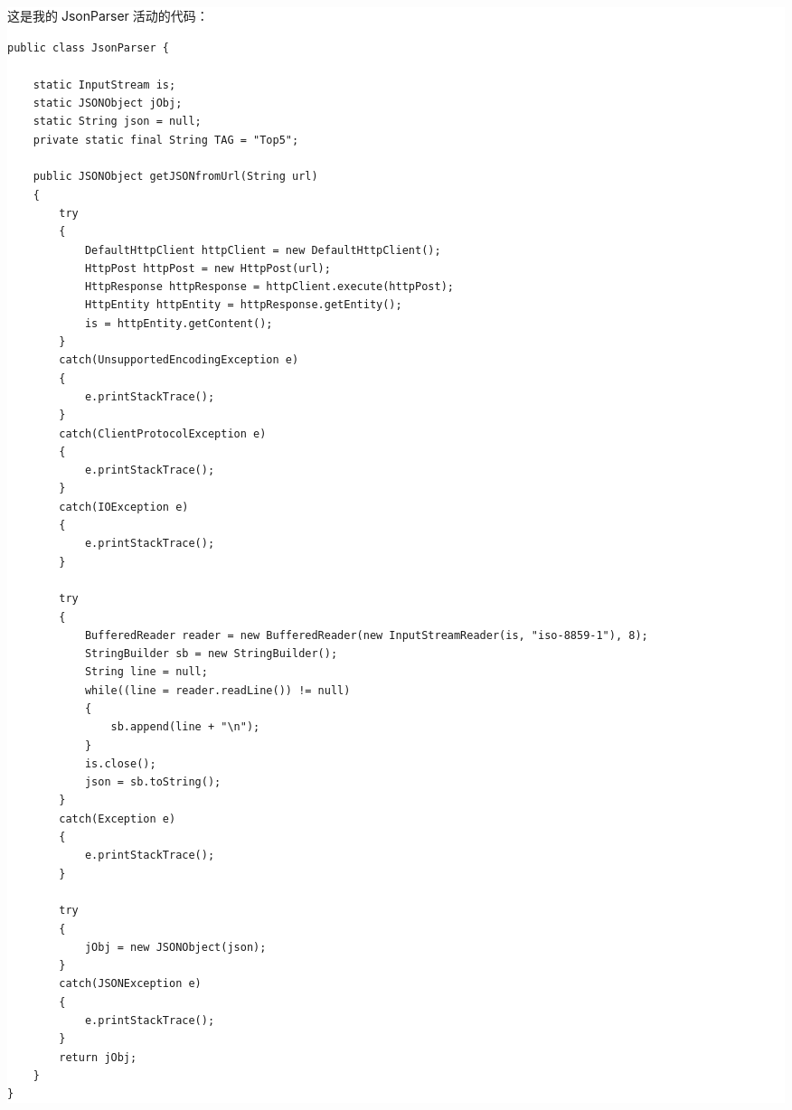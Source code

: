 这是我的 JsonParser 活动的代码：

```
public class JsonParser {

    static InputStream is;
    static JSONObject jObj;
    static String json = null;
    private static final String TAG = "Top5";

    public JSONObject getJSONfromUrl(String url)
    {
        try
        {
            DefaultHttpClient httpClient = new DefaultHttpClient();
            HttpPost httpPost = new HttpPost(url);
            HttpResponse httpResponse = httpClient.execute(httpPost);
            HttpEntity httpEntity = httpResponse.getEntity();
            is = httpEntity.getContent();
        }
        catch(UnsupportedEncodingException e)
        {
            e.printStackTrace();
        }
        catch(ClientProtocolException e)
        {
            e.printStackTrace();
        }
        catch(IOException e)
        {
            e.printStackTrace();
        }

        try
        {
            BufferedReader reader = new BufferedReader(new InputStreamReader(is, "iso-8859-1"), 8);
            StringBuilder sb = new StringBuilder();
            String line = null;
            while((line = reader.readLine()) != null)
            {
                sb.append(line + "\n");
            }
            is.close();
            json = sb.toString();
        }
        catch(Exception e)
        {
            e.printStackTrace();
        }

        try
        {
            jObj = new JSONObject(json);
        }
        catch(JSONException e)
        {
            e.printStackTrace();
        }
        return jObj;
    }
} 
```
